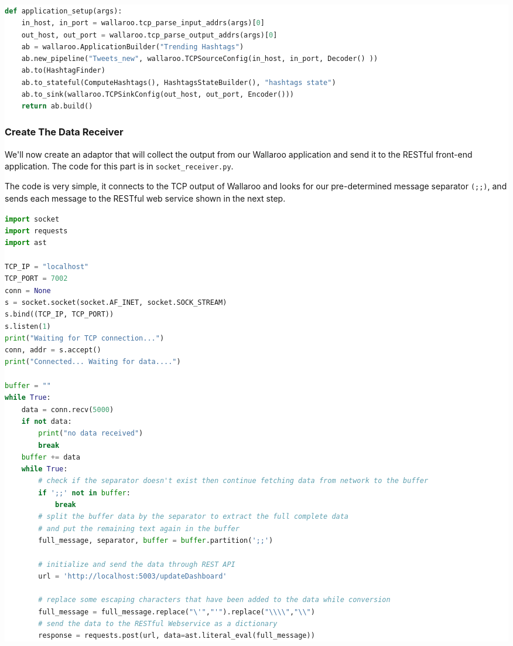 
```python
def application_setup(args):
    in_host, in_port = wallaroo.tcp_parse_input_addrs(args)[0]
    out_host, out_port = wallaroo.tcp_parse_output_addrs(args)[0]
    ab = wallaroo.ApplicationBuilder("Trending Hashtags")
    ab.new_pipeline("Tweets_new", wallaroo.TCPSourceConfig(in_host, in_port, Decoder() ))
    ab.to(HashtagFinder)
    ab.to_stateful(ComputeHashtags(), HashtagsStateBuilder(), "hashtags state")
    ab.to_sink(wallaroo.TCPSinkConfig(out_host, out_port, Encoder()))
    return ab.build()
```



### Create The Data Receiver

We'll now create an adaptor that will collect the output from our Wallaroo application and send it to the RESTful front-end application. The code for this part is in `socket_receiver.py`.

The code is very simple, it connects to the TCP output of Wallaroo and looks for our pre-determined message separator `(;;)`, and sends each message to the RESTful web service shown in the next step.


```python
import socket
import requests
import ast

TCP_IP = "localhost"
TCP_PORT = 7002
conn = None
s = socket.socket(socket.AF_INET, socket.SOCK_STREAM)
s.bind((TCP_IP, TCP_PORT))
s.listen(1)
print("Waiting for TCP connection...")
conn, addr = s.accept()
print("Connected... Waiting for data....")

buffer = ""
while True:
    data = conn.recv(5000)
    if not data:
        print("no data received")
        break
    buffer += data
    while True:
        # check if the separator doesn't exist then continue fetching data from network to the buffer
        if ';;' not in buffer:
            break
        # split the buffer data by the separator to extract the full complete data
        # and put the remaining text again in the buffer
        full_message, separator, buffer = buffer.partition(';;')

        # initialize and send the data through REST API
        url = 'http://localhost:5003/updateDashboard'

        # replace some escaping characters that have been added to the data while conversion
        full_message = full_message.replace("\'","'").replace("\\\\","\\")
        # send the data to the RESTful Webservice as a dictionary
        response = requests.post(url, data=ast.literal_eval(full_message))
```
